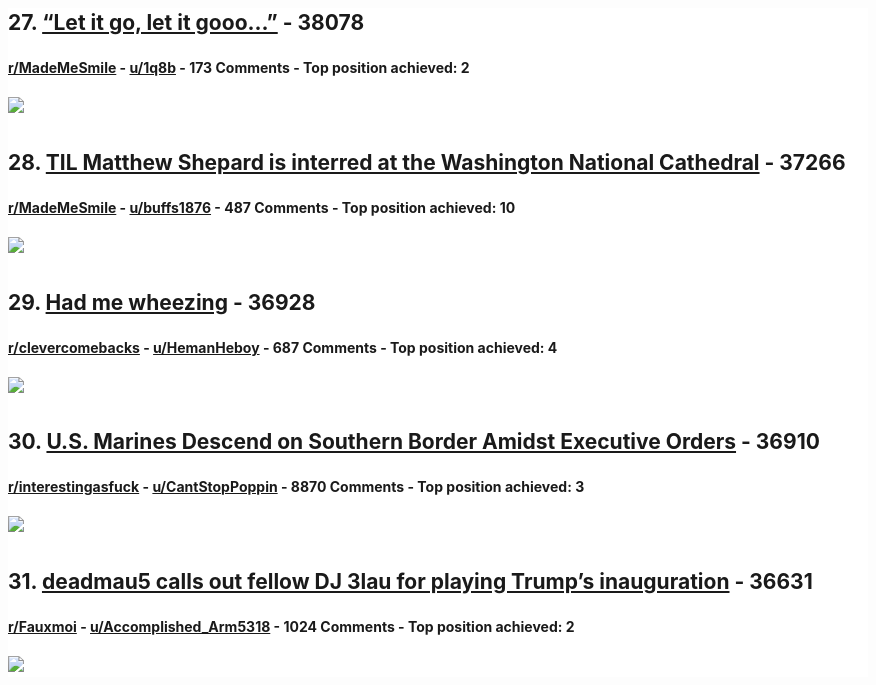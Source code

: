 ## 27. [“Let it go, let it gooo…”](http://reddit.com/r/MadeMeSmile/comments/1i8o7q5/let_it_go_let_it_gooo/) - 38078
#### [r/MadeMeSmile](http://reddit.com/r/MadeMeSmile) - [u/1q8b](http://reddit.com/u/1q8b) - 173 Comments - Top position achieved: 2

<a href="https://v.redd.it/toxijxinmvee1"><img src="https://external-preview.redd.it/d2UyZDVvZW5tdmVlMWdJVSJe-sgRbrbCm-wJTWYhTlQ-Uqo1o8Zp-8zxzOW1.png?width=140&amp;height=140&amp;crop=140:140,smart&amp;format=jpg&amp;v=enabled&amp;lthumb=true&amp;s=d7fb3cdb5c0599816f8a785f716b4c451b4859d9"></img></a>

## 28. [TIL Matthew Shepard is interred at the Washington National Cathedral](http://reddit.com/r/MadeMeSmile/comments/1i9508l/til_matthew_shepard_is_interred_at_the_washington/) - 37266
#### [r/MadeMeSmile](http://reddit.com/r/MadeMeSmile) - [u/buffs1876](http://reddit.com/u/buffs1876) - 487 Comments - Top position achieved: 10

<a href="https://i.redd.it/r9c6v6gw0vee1.jpeg"><img src="https://b.thumbs.redditmedia.com/StR_APk1wiRZyh7aql8YlhqXvYu3MAh2t126_qElhjM.jpg"></img></a>

## 29. [Had me wheezing](http://reddit.com/r/clevercomebacks/comments/1i97s4q/had_me_wheezing/) - 36928
#### [r/clevercomebacks](http://reddit.com/r/clevercomebacks) - [u/HemanHeboy](http://reddit.com/u/HemanHeboy) - 687 Comments - Top position achieved: 4

<a href="https://i.redd.it/kpz9a91wo0fe1.jpeg"><img src="https://b.thumbs.redditmedia.com/msEZ5EYAr7YAnCaW5JN-_ek7t5AyBm4TF6GKu3xAcEU.jpg"></img></a>

## 30. [U.S. Marines Descend on Southern Border Amidst Executive Orders](http://reddit.com/r/interestingasfuck/comments/1i927cf/us_marines_descend_on_southern_border_amidst/) - 36910
#### [r/interestingasfuck](http://reddit.com/r/interestingasfuck) - [u/CantStopPoppin](http://reddit.com/u/CantStopPoppin) - 8870 Comments - Top position achieved: 3

<a href="https://v.redd.it/72b8uonaizee1"><img src="https://external-preview.redd.it/eXBld2JxbmFpemVlMWLSIRUQQLJuXREZREVEatk0nWjcezmUSzEiRL2Vy62n.png?width=140&amp;height=78&amp;crop=140:78,smart&amp;format=jpg&amp;v=enabled&amp;lthumb=true&amp;s=342dd986b167d528d430670830f06035af3327d3"></img></a>

## 31. [deadmau5 calls out fellow DJ 3lau for playing Trump’s inauguration](http://reddit.com/r/Fauxmoi/comments/1i964km/deadmau5_calls_out_fellow_dj_3lau_for_playing/) - 36631
#### [r/Fauxmoi](http://reddit.com/r/Fauxmoi) - [u/Accomplished_Arm5318](http://reddit.com/u/Accomplished_Arm5318) - 1024 Comments - Top position achieved: 2

<a href="https://www.reddit.com/gallery/1i964km"><img src="https://b.thumbs.redditmedia.com/lds6lbJzXBO15JZHbpIvE3KwrcWxK_Gz8vg3jqbZk6U.jpg"></img></a>
